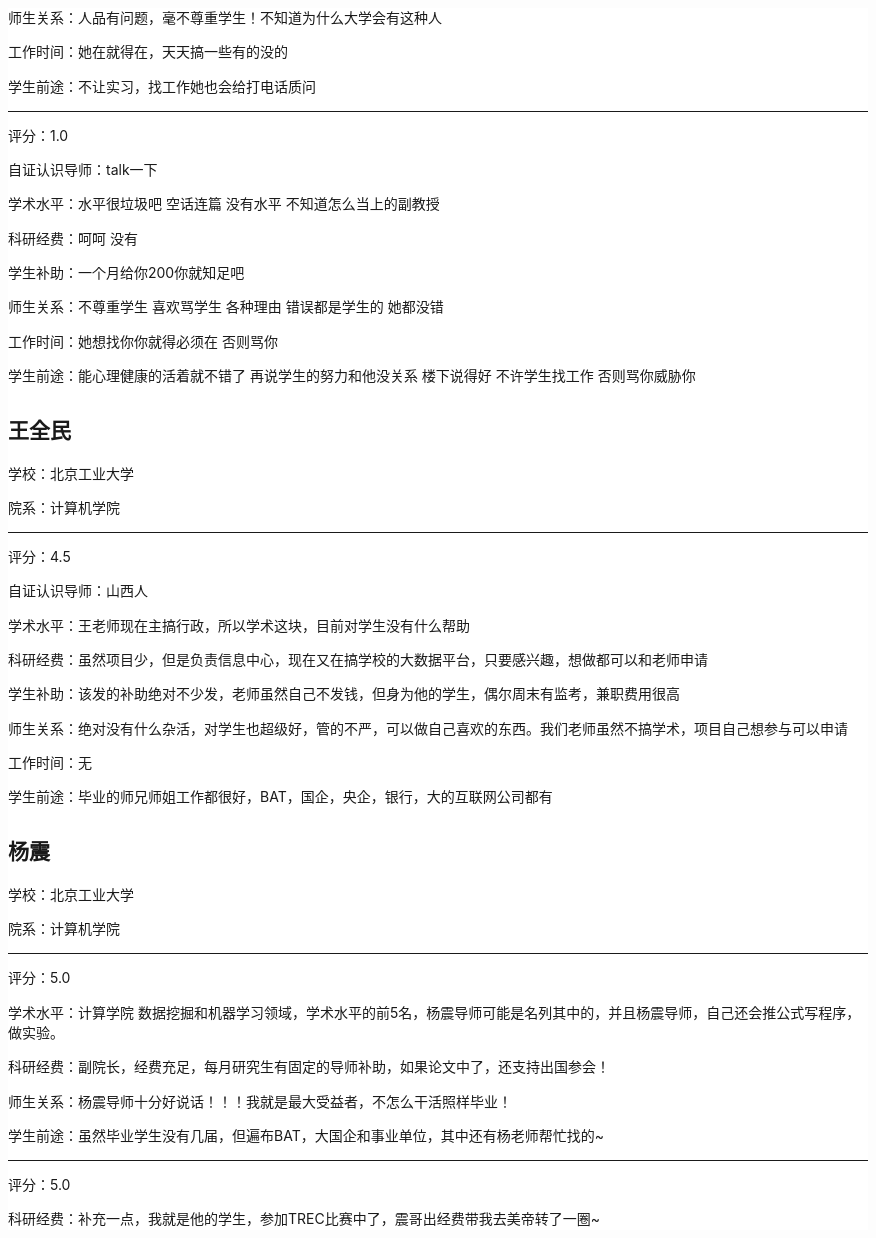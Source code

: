 师生关系：人品有问题，毫不尊重学生！不知道为什么大学会有这种人

工作时间：她在就得在，天天搞一些有的没的

学生前途：不让实习，找工作她也会给打电话质问

* * *

评分：1.0

自证认识导师：talk一下

学术水平：水平很垃圾吧 空话连篇 没有水平 不知道怎么当上的副教授

科研经费：呵呵 没有

学生补助：一个月给你200你就知足吧

师生关系：不尊重学生 喜欢骂学生 各种理由 错误都是学生的 她都没错

工作时间：她想找你你就得必须在 否则骂你

学生前途：能心理健康的活着就不错了 再说学生的努力和他没关系 楼下说得好 不许学生找工作 否则骂你威胁你

## 王全民

学校：北京工业大学

院系：计算机学院

* * *

评分：4.5

自证认识导师：山西人

学术水平：王老师现在主搞行政，所以学术这块，目前对学生没有什么帮助

科研经费：虽然项目少，但是负责信息中心，现在又在搞学校的大数据平台，只要感兴趣，想做都可以和老师申请

学生补助：该发的补助绝对不少发，老师虽然自己不发钱，但身为他的学生，偶尔周末有监考，兼职费用很高

师生关系：绝对没有什么杂活，对学生也超级好，管的不严，可以做自己喜欢的东西。我们老师虽然不搞学术，项目自己想参与可以申请

工作时间：无

学生前途：毕业的师兄师姐工作都很好，BAT，国企，央企，银行，大的互联网公司都有

## 杨震

学校：北京工业大学

院系：计算机学院

* * *

评分：5.0

学术水平：计算学院 数据挖掘和机器学习领域，学术水平的前5名，杨震导师可能是名列其中的，并且杨震导师，自己还会推公式写程序，做实验。

科研经费：副院长，经费充足，每月研究生有固定的导师补助，如果论文中了，还支持出国参会！

师生关系：杨震导师十分好说话！！！我就是最大受益者，不怎么干活照样毕业！

学生前途：虽然毕业学生没有几届，但遍布BAT，大国企和事业单位，其中还有杨老师帮忙找的~

* * *

评分：5.0

科研经费：补充一点，我就是他的学生，参加TREC比赛中了，震哥出经费带我去美帝转了一圈~
